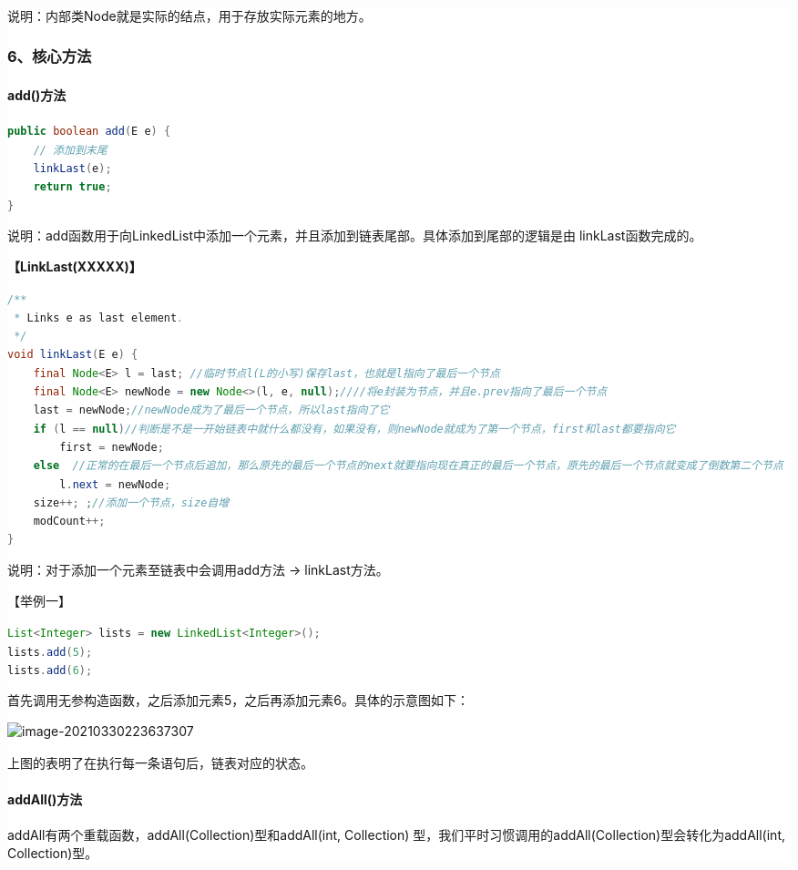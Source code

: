 说明：内部类Node就是实际的结点，用于存放实际元素的地方。

### 6、核心方法

#### add()方法

```java
public boolean add(E e) {
    // 添加到末尾
    linkLast(e);
    return true;
}
```

说明：add函数用于向LinkedList中添加一个元素，并且添加到链表尾部。具体添加到尾部的逻辑是由 linkLast函数完成的。



**【LinkLast(XXXXX)】**

```java
/**
 * Links e as last element.
 */
void linkLast(E e) {
    final Node<E> l = last; //临时节点l(L的小写)保存last，也就是l指向了最后一个节点
    final Node<E> newNode = new Node<>(l, e, null);////将e封装为节点，并且e.prev指向了最后一个节点
    last = newNode;//newNode成为了最后一个节点，所以last指向了它
    if (l == null)//判断是不是一开始链表中就什么都没有，如果没有，则newNode就成为了第一个节点，first和last都要指向它
        first = newNode;
    else  //正常的在最后一个节点后追加，那么原先的最后一个节点的next就要指向现在真正的最后一个节点，原先的最后一个节点就变成了倒数第二个节点
        l.next = newNode;
    size++; ;//添加一个节点，size自增
    modCount++;
}
```

说明：对于添加一个元素至链表中会调用add方法 -> linkLast方法。

【举例一】

```java
List<Integer> lists = new LinkedList<Integer>();
lists.add(5);
lists.add(6);
```

首先调用无参构造函数，之后添加元素5，之后再添加元素6。具体的示意图如下：

![image-20210330223637307](https://cdn.jsdelivr.net/gh/oddfar/static/img/JavaSE-集合.assets/image-20210330223637307.png)

上图的表明了在执行每一条语句后，链表对应的状态。

#### addAll()方法

addAll有两个重载函数，addAll(Collection)型和addAll(int, Collection) 型，我们平时习惯调用的addAll(Collection)型会转化为addAll(int, Collection)型。
